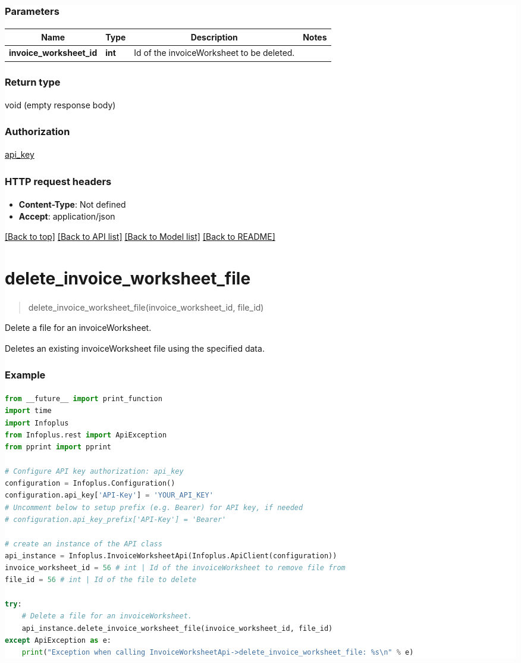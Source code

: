 ### Parameters

Name | Type | Description  | Notes
------------- | ------------- | ------------- | -------------
 **invoice_worksheet_id** | **int**| Id of the invoiceWorksheet to be deleted. | 

### Return type

void (empty response body)

### Authorization

[api_key](../README.md#api_key)

### HTTP request headers

 - **Content-Type**: Not defined
 - **Accept**: application/json

[[Back to top]](#) [[Back to API list]](../README.md#documentation-for-api-endpoints) [[Back to Model list]](../README.md#documentation-for-models) [[Back to README]](../README.md)

# **delete_invoice_worksheet_file**
> delete_invoice_worksheet_file(invoice_worksheet_id, file_id)

Delete a file for an invoiceWorksheet.

Deletes an existing invoiceWorksheet file using the specified data.

### Example
```python
from __future__ import print_function
import time
import Infoplus
from Infoplus.rest import ApiException
from pprint import pprint

# Configure API key authorization: api_key
configuration = Infoplus.Configuration()
configuration.api_key['API-Key'] = 'YOUR_API_KEY'
# Uncomment below to setup prefix (e.g. Bearer) for API key, if needed
# configuration.api_key_prefix['API-Key'] = 'Bearer'

# create an instance of the API class
api_instance = Infoplus.InvoiceWorksheetApi(Infoplus.ApiClient(configuration))
invoice_worksheet_id = 56 # int | Id of the invoiceWorksheet to remove file from
file_id = 56 # int | Id of the file to delete

try:
    # Delete a file for an invoiceWorksheet.
    api_instance.delete_invoice_worksheet_file(invoice_worksheet_id, file_id)
except ApiException as e:
    print("Exception when calling InvoiceWorksheetApi->delete_invoice_worksheet_file: %s\n" % e)
```

